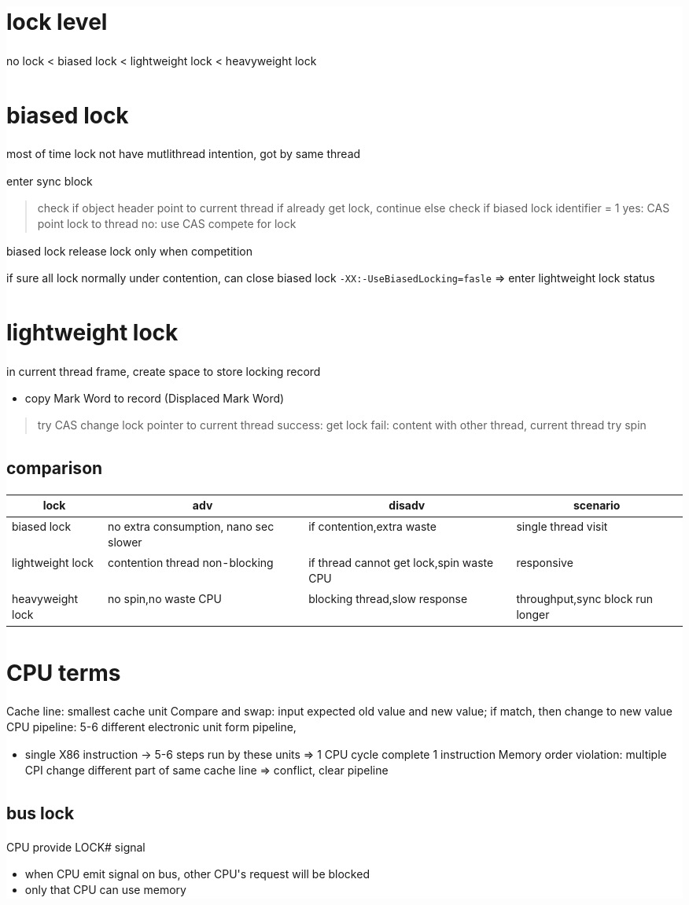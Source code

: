 # lock level
no lock < biased lock < lightweight lock < heavyweight lock

# biased lock
most of time lock not have mutlithread intention, got by same thread

enter sync block 
> check if object header point to current thread 
> if already get lock, continue
> else check if biased lock identifier = 1
  > yes: CAS point lock to thread
  > no: use CAS compete for lock

biased lock release lock only when competition

if sure all lock normally under contention, can close biased lock
`-XX:-UseBiasedLocking=fasle`
=> enter lightweight lock status

# lightweight lock
in current thread frame, create space to store locking record
- copy Mark Word to record (Displaced Mark Word)
> try CAS change lock pointer to current thread
  > success: get lock
  > fail: content with other thread, current thread try spin

## comparison
| lock             | adv                                   | disadv                                   | scenario                         |
|------------------|---------------------------------------|------------------------------------------|----------------------------------|
| biased lock      | no extra consumption, nano sec slower | if contention,extra waste                | single thread visit              |
| lightweight lock | contention thread non-blocking        | if thread cannot get lock,spin waste CPU | responsive                       |
| heavyweight lock | no spin,no waste CPU                  | blocking thread,slow response            | throughput,sync block run longer |


# CPU terms
Cache line: smallest cache unit
Compare and swap: input expected old value and new value; if match, then change to new value
CPU pipeline: 5-6 different electronic unit form pipeline, 
- single X86 instruction -> 5-6 steps run by these units => 1 CPU cycle complete 1 instruction
Memory order violation: multiple CPI change different part of same cache line => conflict, clear pipeline

## bus lock
CPU provide LOCK# signal
- when CPU emit signal on bus, other CPU's request will be blocked
- only that CPU can use memory
